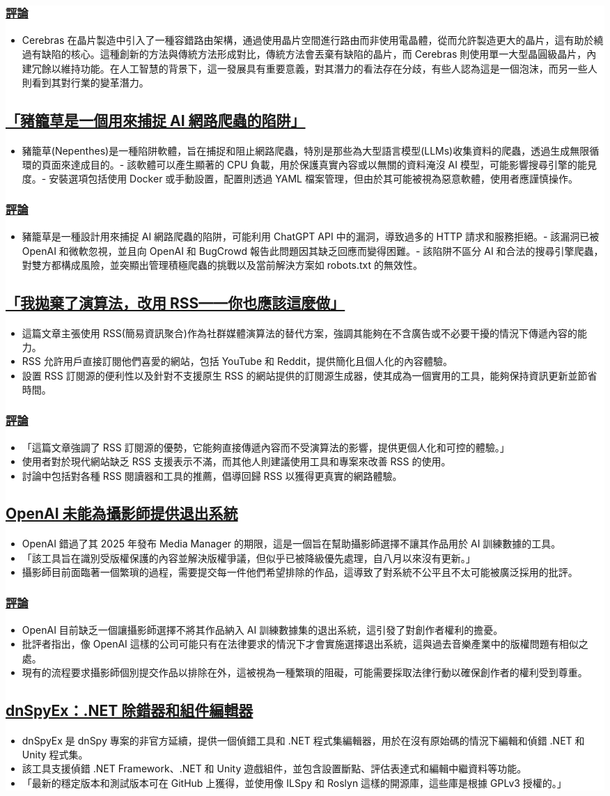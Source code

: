 ### [評論](https://news.ycombinator.com/item?id=42717165)

- Cerebras 在晶片製造中引入了一種容錯路由架構，通過使用晶片空間進行路由而非使用電晶體，從而允許製造更大的晶片，這有助於繞過有缺陷的核心。這種創新的方法與傳統方法形成對比，傳統方法會丟棄有缺陷的晶片，而 Cerebras 則使用單一大型晶圓級晶片，內建冗餘以維持功能。在人工智慧的背景下，這一發展具有重要意義，對其潛力的看法存在分歧，有些人認為這是一個泡沫，而另一些人則看到其對行業的變革潛力。

## [「豬籠草是一個用來捕捉 AI 網路爬蟲的陷阱」](https://zadzmo.org/code/nepenthes/)

- 豬籠草(Nepenthes)是一種陷阱軟體，旨在捕捉和阻止網路爬蟲，特別是那些為大型語言模型(LLMs)收集資料的爬蟲，透過生成無限循環的頁面來達成目的。- 該軟體可以產生顯著的 CPU 負載，用於保護真實內容或以無關的資料淹沒 AI 模型，可能影響搜尋引擎的能見度。- 安裝選項包括使用 Docker 或手動設置，配置則透過 YAML 檔案管理，但由於其可能被視為惡意軟體，使用者應謹慎操作。

### [評論](https://news.ycombinator.com/item?id=42725147)

- 豬籠草是一種設計用來捕捉 AI 網路爬蟲的陷阱，可能利用 ChatGPT API 中的漏洞，導致過多的 HTTP 請求和服務拒絕。- 該漏洞已被 OpenAI 和微軟忽視，並且向 OpenAI 和 BugCrowd 報告此問題因其缺乏回應而變得困難。- 該陷阱不區分 AI 和合法的搜尋引擎爬蟲，對雙方都構成風險，並突顯出管理積極爬蟲的挑戰以及當前解決方案如 robots.txt 的無效性。

## [「我拋棄了演算法，改用 RSS——你也應該這麼做」](https://joeyehand.com/blog/2025/01/15/i-ditched-the-algorithm-for-rssand-you-should-too/)

- 這篇文章主張使用 RSS(簡易資訊聚合)作為社群媒體演算法的替代方案，強調其能夠在不含廣告或不必要干擾的情況下傳遞內容的能力。
- RSS 允許用戶直接訂閱他們喜愛的網站，包括 YouTube 和 Reddit，提供簡化且個人化的內容體驗。
- 設置 RSS 訂閱源的便利性以及針對不支援原生 RSS 的網站提供的訂閱源生成器，使其成為一個實用的工具，能夠保持資訊更新並節省時間。

### [評論](https://news.ycombinator.com/item?id=42724284)

- 「這篇文章強調了 RSS 訂閱源的優勢，它能夠直接傳遞內容而不受演算法的影響，提供更個人化和可控的體驗。」
- 使用者對於現代網站缺乏 RSS 支援表示不滿，而其他人則建議使用工具和專案來改善 RSS 的使用。
- 討論中包括對各種 RSS 閱讀器和工具的推薦，倡導回歸 RSS 以獲得更真實的網路體驗。

## [OpenAI 未能為攝影師提供退出系統](https://petapixel.com/2025/01/06/openai-fails-to-deliver-opt-out-system-for-photographers/)

- OpenAI 錯過了其 2025 年發布 Media Manager 的期限，這是一個旨在幫助攝影師選擇不讓其作品用於 AI 訓練數據的工具。
- 「該工具旨在識別受版權保護的內容並解決版權爭議，但似乎已被降級優先處理，自八月以來沒有更新。」
- 攝影師目前面臨著一個繁瑣的過程，需要提交每一件他們希望排除的作品，這導致了對系統不公平且不太可能被廣泛採用的批評。

### [評論](https://news.ycombinator.com/item?id=42718850)

- OpenAI 目前缺乏一個讓攝影師選擇不將其作品納入 AI 訓練數據集的退出系統，這引發了對創作者權利的擔憂。
- 批評者指出，像 OpenAI 這樣的公司可能只有在法律要求的情況下才會實施選擇退出系統，這與過去音樂產業中的版權問題有相似之處。
- 現有的流程要求攝影師個別提交作品以排除在外，這被視為一種繁瑣的阻礙，可能需要採取法律行動以確保創作者的權利受到尊重。

## [dnSpyEx：.NET 除錯器和組件編輯器](https://github.com/dnSpyEx/dnSpy)

- dnSpyEx 是 dnSpy 專案的非官方延續，提供一個偵錯工具和 .NET 程式集編輯器，用於在沒有原始碼的情況下編輯和偵錯 .NET 和 Unity 程式集。
- 該工具支援偵錯 .NET Framework、.NET 和 Unity 遊戲組件，並包含設置斷點、評估表達式和編輯中繼資料等功能。
- 「最新的穩定版本和測試版本可在 GitHub 上獲得，並使用像 ILSpy 和 Roslyn 這樣的開源庫，這些庫是根據 GPLv3 授權的。」
